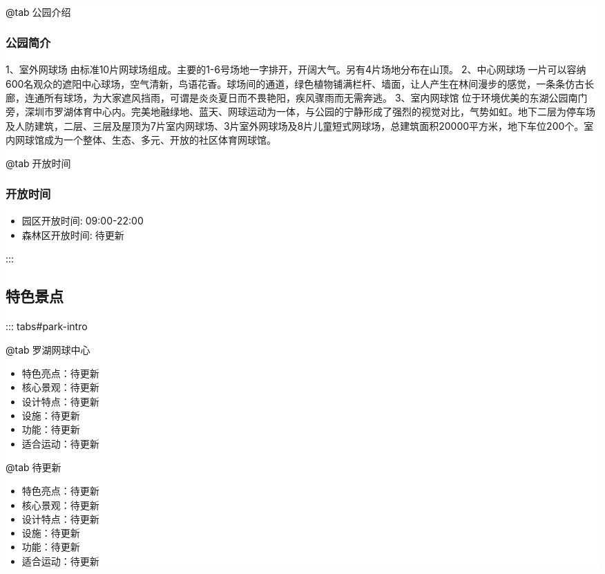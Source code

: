 @tab 公园介绍
### 公园简介
1、室外网球场 由标准10片网球场组成。主要的1-6号场地一字排开，开阔大气。另有4片场地分布在山顶。 2、中心网球场 一片可以容纳600名观众的遮阳中心球场，空气清新，鸟语花香。球场间的通道，绿色植物铺满栏杆、墙面，让人产生在林间漫步的感觉，一条条仿古长廊，连通所有球场，为大家遮风挡雨，可谓是炎炎夏日而不畏艳阳，疾风骤雨而无需奔逃。 3、室内网球馆 位于环境优美的东湖公园南门旁，深圳市罗湖体育中心内。完美地融绿地、蓝天、网球运动为一体，与公园的宁静形成了强烈的视觉对比，气势如虹。地下二层为停车场及人防建筑，二层、三层及屋顶为7片室内网球场、3片室外网球场及8片儿童短式网球场，总建筑面积20000平方米，地下车位200个。室内网球馆成为一个整体、生态、多元、开放的社区体育网球馆。

@tab 开放时间
### 开放时间
- 园区开放时间: 09:00-22:00
- 森林区开放时间: 待更新

:::

## 特色景点

::: tabs#park-intro

@tab 罗湖网球中心
<ImageCard
image="https://www.sz.gov.cn/img/4/4215/4215018/11633912.jpg"
    title="罗湖网球中心"
    description="1、室外网球场 由标准10片网球场组成。主要的1-6号场地一字排开，开阔大气。另有4片场地分布在山顶。 2、中心网球场 一片可以容纳600名观众的遮阳中心球场，空气清新，鸟语花香。球场间的通道，绿色植物铺满栏杆、墙面，让人产生在林间漫步的感觉，一条条仿古长廊，连通所有球场，为大家遮风挡雨，可谓是炎炎夏日而不畏艳阳，疾风骤雨而无需奔逃。 3、室内网球馆 位于环境优美的东湖公园南门旁，深圳市罗湖体育中心内。完美地融绿地、蓝天、网球运动为一体，与公园的宁静形成了强烈的视觉对比，气势如虹。地下二层为停车场及人防建筑，二层、三层及屋顶为7片室内网球场、3片室外网球场及8片儿童短式网球场，总建筑面积20000平方米，地下车位200个。室内网球馆成为一个整体、生态、多元、开放的社区体育网球馆。"
    date=""
    author="深圳政府在线"
/>


- 特色亮点：待更新
- 核心景观：待更新
- 设计特点：待更新
- 设施：待更新
- 功能：待更新
- 适合运动：待更新

@tab 待更新
<ImageCard
image="https://www.sz.gov.cn/img/4/4215/4215018/11633912.jpg"
    title="罗湖网球中心"
    description="1、室外网球场 由标准10片网球场组成。主要的1-6号场地一字排开，开阔大气。另有4片场地分布在山顶。 2、中心网球场 一片可以容纳600名观众的遮阳中心球场，空气清新，鸟语花香。球场间的通道，绿色植物铺满栏杆、墙面，让人产生在林间漫步的感觉，一条条仿古长廊，连通所有球场，为大家遮风挡雨，可谓是炎炎夏日而不畏艳阳，疾风骤雨而无需奔逃。 3、室内网球馆 位于环境优美的东湖公园南门旁，深圳市罗湖体育中心内。完美地融绿地、蓝天、网球运动为一体，与公园的宁静形成了强烈的视觉对比，气势如虹。地下二层为停车场及人防建筑，二层、三层及屋顶为7片室内网球场、3片室外网球场及8片儿童短式网球场，总建筑面积20000平方米，地下车位200个。室内网球馆成为一个整体、生态、多元、开放的社区体育网球馆。"
    date=""
    author="深圳政府在线"
/>


- 特色亮点：待更新
- 核心景观：待更新
- 设计特点：待更新
- 设施：待更新
- 功能：待更新
- 适合运动：待更新
